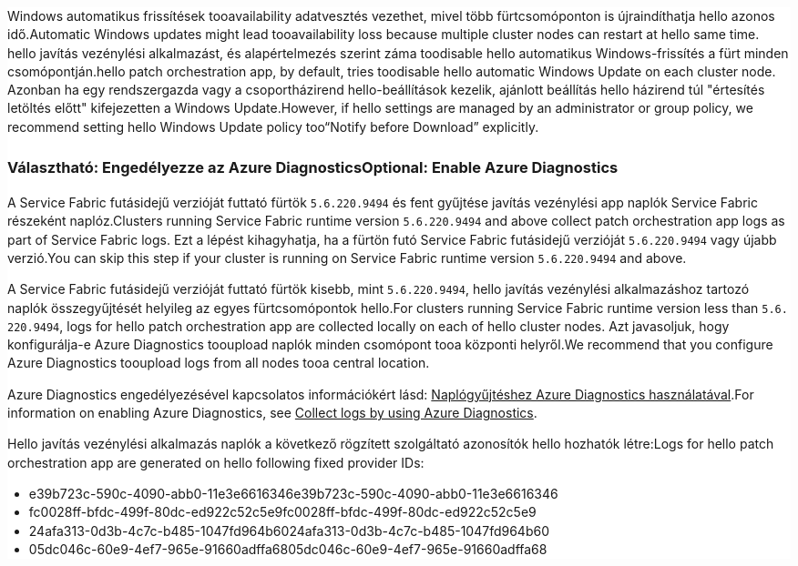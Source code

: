 <span data-ttu-id="bc066-168">Windows automatikus frissítések tooavailability adatvesztés vezethet, mivel több fürtcsomóponton is újraindíthatja hello azonos idő.</span><span class="sxs-lookup"><span data-stu-id="bc066-168">Automatic Windows updates might lead tooavailability loss because multiple cluster nodes can restart at hello same time.</span></span> <span data-ttu-id="bc066-169">hello javítás vezénylési alkalmazást, és alapértelmezés szerint záma toodisable hello automatikus Windows-frissítés a fürt minden csomópontján.</span><span class="sxs-lookup"><span data-stu-id="bc066-169">hello patch orchestration app, by default, tries toodisable hello automatic Windows Update on each cluster node.</span></span> <span data-ttu-id="bc066-170">Azonban ha egy rendszergazda vagy a csoportházirend hello-beállítások kezelik, ajánlott beállítás hello házirend túl "értesítés letöltés előtt" kifejezetten a Windows Update.</span><span class="sxs-lookup"><span data-stu-id="bc066-170">However, if hello settings are managed by an administrator or group policy, we recommend setting hello Windows Update policy too“Notify before Download” explicitly.</span></span>

### <a name="optional-enable-azure-diagnostics"></a><span data-ttu-id="bc066-171">Választható: Engedélyezze az Azure Diagnostics</span><span class="sxs-lookup"><span data-stu-id="bc066-171">Optional: Enable Azure Diagnostics</span></span>

<span data-ttu-id="bc066-172">A Service Fabric futásidejű verzióját futtató fürtök `5.6.220.9494` és fent gyűjtése javítás vezénylési app naplók Service Fabric részeként naplóz.</span><span class="sxs-lookup"><span data-stu-id="bc066-172">Clusters running Service Fabric runtime version `5.6.220.9494` and above collect patch orchestration app logs as part of Service Fabric logs.</span></span>
<span data-ttu-id="bc066-173">Ezt a lépést kihagyhatja, ha a fürtön futó Service Fabric futásidejű verzióját `5.6.220.9494` vagy újabb verzió.</span><span class="sxs-lookup"><span data-stu-id="bc066-173">You can skip this step if your cluster is running on Service Fabric runtime version `5.6.220.9494` and above.</span></span>

<span data-ttu-id="bc066-174">A Service Fabric futásidejű verzióját futtató fürtök kisebb, mint `5.6.220.9494`, hello javítás vezénylési alkalmazáshoz tartozó naplók összegyűjtését helyileg az egyes fürtcsomópontok hello.</span><span class="sxs-lookup"><span data-stu-id="bc066-174">For clusters running Service Fabric runtime version less than `5.6.220.9494`, logs for hello patch orchestration app are collected locally on each of hello cluster nodes.</span></span>
<span data-ttu-id="bc066-175">Azt javasoljuk, hogy konfigurálja-e Azure Diagnostics tooupload naplók minden csomópont tooa központi helyről.</span><span class="sxs-lookup"><span data-stu-id="bc066-175">We recommend that you configure Azure Diagnostics tooupload logs from all nodes tooa central location.</span></span>

<span data-ttu-id="bc066-176">Azure Diagnostics engedélyezésével kapcsolatos információkért lásd: [Naplógyűjtéshez Azure Diagnostics használatával](https://docs.microsoft.com/azure/service-fabric/service-fabric-diagnostics-how-to-setup-wad).</span><span class="sxs-lookup"><span data-stu-id="bc066-176">For information on enabling Azure Diagnostics, see [Collect logs by using Azure Diagnostics](https://docs.microsoft.com/azure/service-fabric/service-fabric-diagnostics-how-to-setup-wad).</span></span>

<span data-ttu-id="bc066-177">Hello javítás vezénylési alkalmazás naplók a következő rögzített szolgáltató azonosítók hello hozhatók létre:</span><span class="sxs-lookup"><span data-stu-id="bc066-177">Logs for hello patch orchestration app are generated on hello following fixed provider IDs:</span></span>

- <span data-ttu-id="bc066-178">e39b723c-590c-4090-abb0-11e3e6616346</span><span class="sxs-lookup"><span data-stu-id="bc066-178">e39b723c-590c-4090-abb0-11e3e6616346</span></span>
- <span data-ttu-id="bc066-179">fc0028ff-bfdc-499f-80dc-ed922c52c5e9</span><span class="sxs-lookup"><span data-stu-id="bc066-179">fc0028ff-bfdc-499f-80dc-ed922c52c5e9</span></span>
- <span data-ttu-id="bc066-180">24afa313-0d3b-4c7c-b485-1047fd964b60</span><span class="sxs-lookup"><span data-stu-id="bc066-180">24afa313-0d3b-4c7c-b485-1047fd964b60</span></span>
- <span data-ttu-id="bc066-181">05dc046c-60e9-4ef7-965e-91660adffa68</span><span class="sxs-lookup"><span data-stu-id="bc066-181">05dc046c-60e9-4ef7-965e-91660adffa68</span></span>

